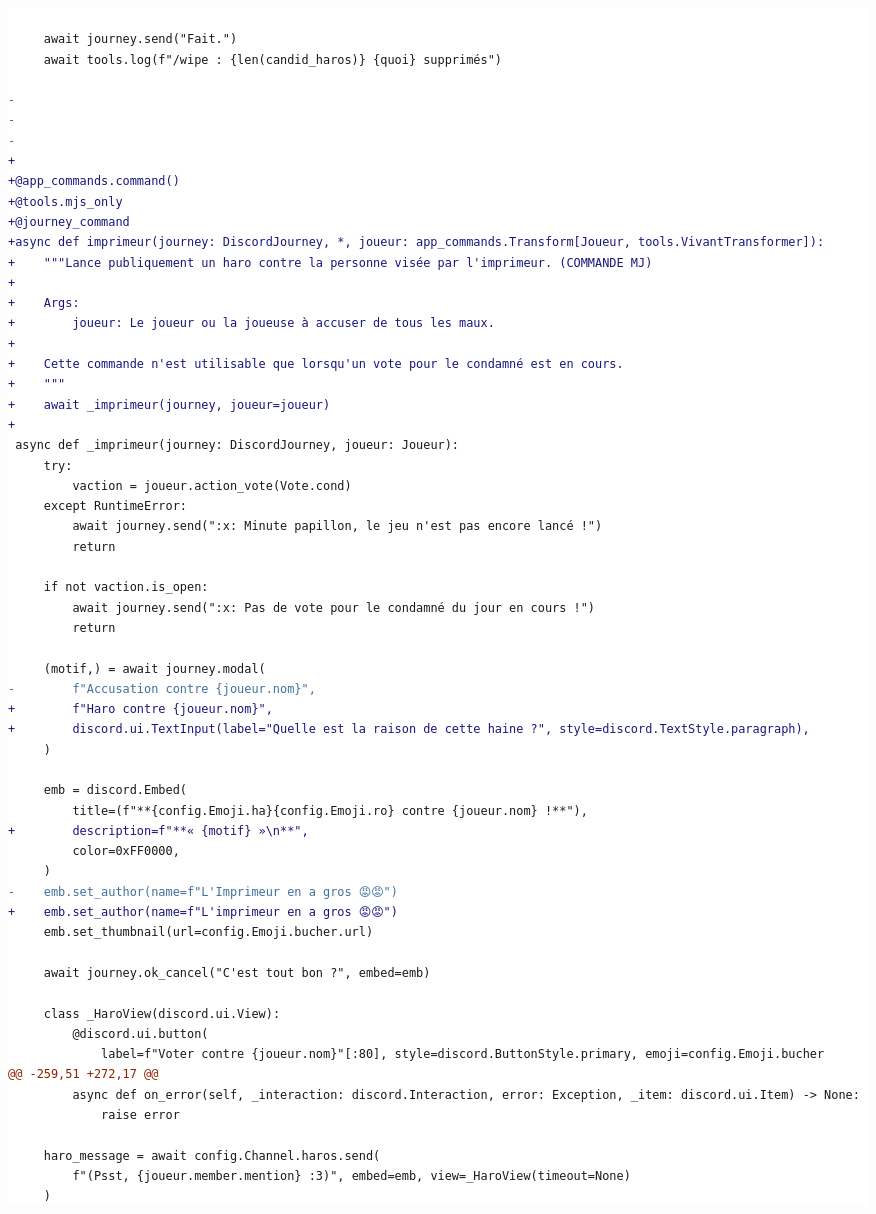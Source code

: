 ```diff
 
     await journey.send("Fait.")
     await tools.log(f"/wipe : {len(candid_haros)} {quoi} supprimés")
  
- 
- 
-  
+
+@app_commands.command()
+@tools.mjs_only
+@journey_command
+async def imprimeur(journey: DiscordJourney, *, joueur: app_commands.Transform[Joueur, tools.VivantTransformer]):
+    """Lance publiquement un haro contre la personne visée par l'imprimeur. (COMMANDE MJ)
+
+    Args:
+        joueur: Le joueur ou la joueuse à accuser de tous les maux.
+
+    Cette commande n'est utilisable que lorsqu'un vote pour le condamné est en cours.
+    """
+    await _imprimeur(journey, joueur=joueur)
+
 async def _imprimeur(journey: DiscordJourney, joueur: Joueur):
     try:
         vaction = joueur.action_vote(Vote.cond)
     except RuntimeError:
         await journey.send(":x: Minute papillon, le jeu n'est pas encore lancé !")
         return
 
     if not vaction.is_open:
         await journey.send(":x: Pas de vote pour le condamné du jour en cours !")
         return
 
     (motif,) = await journey.modal(
-        f"Accusation contre {joueur.nom}",
+        f"Haro contre {joueur.nom}",
+        discord.ui.TextInput(label="Quelle est la raison de cette haine ?", style=discord.TextStyle.paragraph),
     )
 
     emb = discord.Embed(
         title=(f"**{config.Emoji.ha}{config.Emoji.ro} contre {joueur.nom} !**"),
+        description=f"**« {motif} »\n**",
         color=0xFF0000,
     )
-    emb.set_author(name=f"L'Imprimeur en a gros 😡😡")
+    emb.set_author(name=f"L'imprimeur en a gros 😡😡")
     emb.set_thumbnail(url=config.Emoji.bucher.url)
 
     await journey.ok_cancel("C'est tout bon ?", embed=emb)
 
     class _HaroView(discord.ui.View):
         @discord.ui.button(
             label=f"Voter contre {joueur.nom}"[:80], style=discord.ButtonStyle.primary, emoji=config.Emoji.bucher
@@ -259,51 +272,17 @@
         async def on_error(self, _interaction: discord.Interaction, error: Exception, _item: discord.ui.Item) -> None:
             raise error
 
     haro_message = await config.Channel.haros.send(
         f"(Psst, {joueur.member.mention} :3)", embed=emb, view=_HaroView(timeout=None)
     )
```